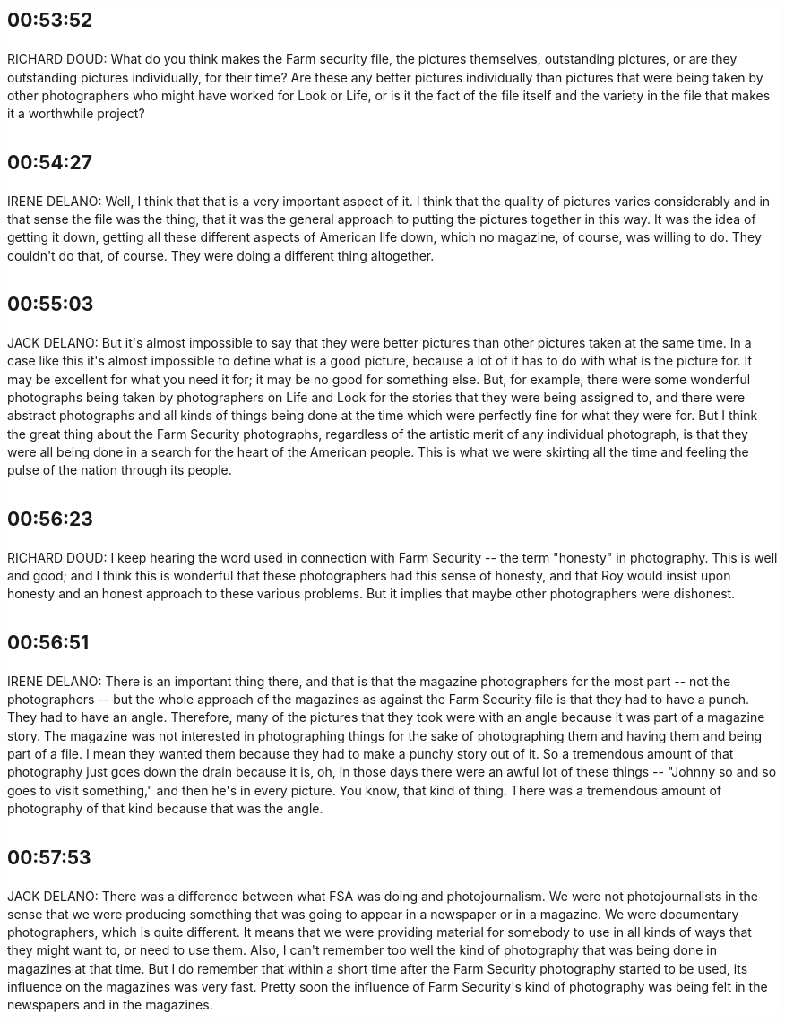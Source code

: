 ## 00:53:52
RICHARD DOUD: What do you think makes the Farm security file, the pictures themselves, outstanding pictures, or are they outstanding pictures individually, for their time? Are these any better pictures individually than pictures that were being taken by other photographers who might have worked for Look or Life, or is it the fact of the file itself and the variety in the file that makes it a worthwhile project?

## 00:54:27
IRENE DELANO: Well, I think that that is a very important aspect of it. I think that the quality of pictures varies considerably and in that sense the file was the thing, that it was the general approach to putting the pictures together in this way. It was the idea of getting it down, getting all these different aspects of American life down, which no magazine, of course, was willing to do. They couldn't do that, of course. They were doing a different thing altogether.

## 00:55:03
JACK DELANO: But it's almost impossible to say that they were better pictures than other pictures taken at the same time. In a case like this it's almost impossible to define what is a good picture, because a lot of it has to do with what is the picture for. It may be excellent for what you need it for; it may be no good for something else. But, for example, there were some wonderful photographs being taken by photographers on Life and Look for the stories that they were being assigned to, and there were abstract photographs and all kinds of things being done at the time which were perfectly fine for what they were for. But I think the great thing about the Farm Security photographs, regardless of the artistic merit of any individual photograph, is that they were all being done in a search for the heart of the American people. This is what we were skirting all the time and feeling the pulse of the nation through its people.

## 00:56:23
RICHARD DOUD: I keep hearing the word used in connection with Farm Security -- the term "honesty" in photography. This is well and good; and I think this is wonderful that these photographers had this sense of honesty, and that Roy would insist upon honesty and an honest approach to these various problems. But it implies that maybe other photographers were dishonest.

## 00:56:51
IRENE DELANO: There is an important thing there, and that is that the magazine photographers for the most part -- not the photographers -- but the whole approach of the magazines as against the Farm Security file is that they had to have a punch. They had to have an angle. Therefore, many of the pictures that they took were with an angle because it was part of a magazine story. The magazine was not interested in photographing things for the sake of photographing them and having them and being part of a file. I mean they wanted them because they had to make a punchy story out of it. So a tremendous amount of that photography just goes down the drain because it is, oh, in those days there were an awful lot of these things -- "Johnny so and so goes to visit something," and then he's in every picture. You know, that kind of thing. There was a tremendous amount of photography of that kind because that was the angle.

## 00:57:53
JACK DELANO: There was a difference between what FSA was doing and photojournalism. We were not photojournalists in the sense that we were producing something that was going to appear in a newspaper or in a magazine. We were documentary photographers, which is quite different. It means that we were providing material for somebody to use in all kinds of ways that they might want to, or need to use them. Also, I can't remember too well the kind of photography that was being done in magazines at that time. But I do remember that within a short time after the Farm Security photography started to be used, its influence on the magazines was very fast. Pretty soon the influence of Farm Security's kind of photography was being felt in the newspapers and in the magazines.
